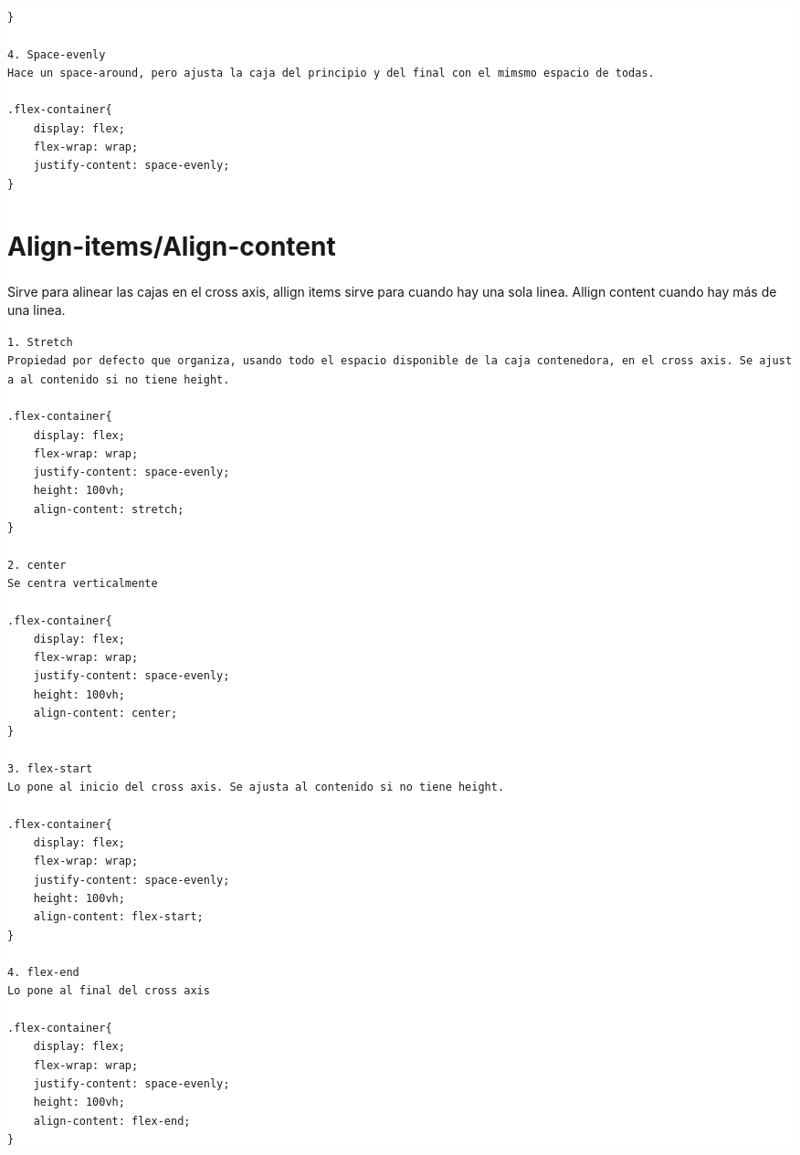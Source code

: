 ```
}

4. Space-evenly
Hace un space-around, pero ajusta la caja del principio y del final con el mimsmo espacio de todas.

.flex-container{
    display: flex;
    flex-wrap: wrap;
    justify-content: space-evenly;
}
```

# Align-items/Align-content

Sirve para alinear las cajas en el cross axis, allign items sirve para cuando hay una sola linea. Allign content cuando hay más de una linea.

```
1. Stretch
Propiedad por defecto que organiza, usando todo el espacio disponible de la caja contenedora, en el cross axis. Se ajusta al contenido si no tiene height.

.flex-container{
    display: flex;
    flex-wrap: wrap;
    justify-content: space-evenly;
    height: 100vh;
    align-content: stretch;
}

2. center
Se centra verticalmente

.flex-container{
    display: flex;
    flex-wrap: wrap;
    justify-content: space-evenly;
    height: 100vh;
    align-content: center;
}

3. flex-start
Lo pone al inicio del cross axis. Se ajusta al contenido si no tiene height.

.flex-container{
    display: flex;
    flex-wrap: wrap;
    justify-content: space-evenly;
    height: 100vh;
    align-content: flex-start;
}

4. flex-end
Lo pone al final del cross axis

.flex-container{
    display: flex;
    flex-wrap: wrap;
    justify-content: space-evenly;
    height: 100vh;
    align-content: flex-end;
}

```